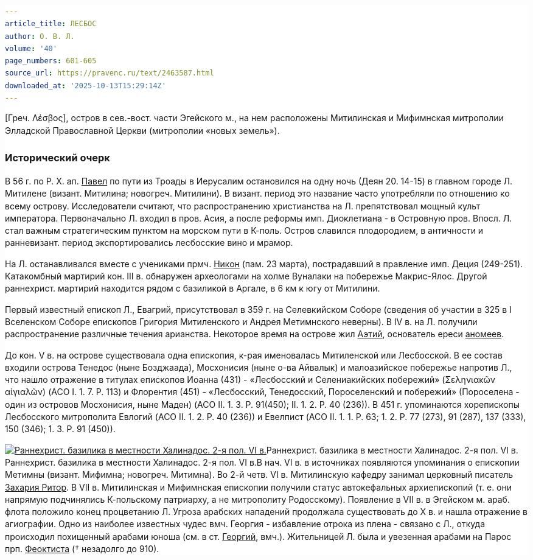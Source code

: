 ```yaml
---
article_title: ЛЕСБОС
author: О. В. Л.
volume: '40'
page_numbers: 601-605
source_url: https://pravenc.ru/text/2463587.html
downloaded_at: '2025-10-13T15:29:14Z'
---
```


[Греч. Λέσβος], остров в сев.-вост. части Эгейского м., на нем расположены Митилинская и Мифимнская митрополии Элладской Православной Церкви (митрополии «новых земель»).

### Исторический очерк

В 56 г. по Р. Х. ап. [Павел](https://pravenc.ru/text/Павел.html) по пути из Троады в Иерусалим остановился на одну ночь (Деян 20. 14-15) в главном городе Л. Митилене (визант. Митилина; новогреч. Митилини). В визант. период это название часто употребляли по отношению ко всему острову. Исследователи считают, что распространению христианства на Л. препятствовал мощный культ императора. Первоначально Л. входил в пров. Асия, а после реформы имп. Диоклетиана - в Островную пров. Впосл. Л. стал важным стратегическим пунктом на морском пути в К-поль. Остров славился плодородием, в античности и ранневизант. период экспортировались лесбосские вино и мрамор.

На Л. останавливался вместе с учениками прмч. [Никон](https://pravenc.ru/text/Никон.html) (пам. 23 марта), пострадавший в правление имп. Деция (249-251). Катакомбный мартирий кон. III в. обнаружен археологами на холме Вуналаки на побережье Макрис-Ялос. Другой раннехрист. мартирий находится рядом с базиликой в Аргале, в 6 км к югу от Митилини.

Первый известный епископ Л., Евагрий, присутствовал в 359 г. на Селевкийском Соборе (сведения об участии в 325 в I Вселенском Соборе епископов Григория Митиленского и Андрея Метимнского неверны). В IV в. на Л. получили распространение различные течения арианства. Некоторое время на острове жил [Аэтий](https://pravenc.ru/text/Аэтий.html), основатель ереси [аномеев](https://pravenc.ru/text/АНОМЕИ.html).

До кон. V в. на острове существовала одна епископия, к-рая именовалась Митиленской или Лесбосской. В ее состав входили острова Тенедос (ныне Бозджаада), Мосхонисия (ныне о-ва Айвалык) и малоазийское побережье напротив Л., что нашло отражение в титулах епископов Иоанна (431) - «Лесбосский и Селениакийских побережий» (Σεληνιακῶν αἰγιαλῶν) (ACO I. 1. 7. P. 113) и Флорентия (451) - «Лесбосский, Тенедосский, Пороселенский и побережий» (Пороселена - один из островов Мосхонисия, ныне Маден) (ACO II. 1. 3. P. 91(450); II. 1. 2. P. 40 (236)). В 451 г. упоминаются хорепископы Лесбосского митрополита Евлогий (ACO II. 1. 2. P. 40 (236)) и Евелпист (ACO II. 1. 1. P. 63; 1. 2. Р. 77 (273), 91 (287), 137 (333), 150 (346); 1. 3. Р. 91 (450)).

[![Раннехрист. базилика в местности Халинадос. 2-я пол. VI в.](https://pravenc.ru/data/2019/08/18/1236506274/i200.jpg "Кликните для увеличения картинки")](https://pravenc.ru/data/2019/08/18/1236506274/i400.jpg)Раннехрист. базилика в местности Халинадос. 2-я пол. VI в.  
Раннехрист. базилика в местности Халинадос. 2-я пол. VI в.В нач. VI в. в источниках появляются упоминания о епископии Метимны (визант. Мифимна; новогреч. Митимна). Во 2-й четв. VI в. Митилинскую кафедру занимал церковный писатель [Захария Ритор](<https://pravenc.ru/text/Захария Ритор.html>). В VII в. Митилинская и Мифимнская епископии получили статус автокефальных архиепископий (т. е. они напрямую подчинялись К-польскому патриарху, а не митрополиту Родосскому). Появление в VII в. в Эгейском м. араб. флота положило конец процветанию Л. Угроза арабских нападений продолжала существовать до Х в. и нашла отражение в агиографии. Одно из наиболее известных чудес вмч. Георгия - избавление отрока из плена - связано с Л., откуда происходил похищенный арабами юноша (см. в ст. [Георгий](https://pravenc.ru/text/Георгий.html), вмч.). Жительницей Л. была и увезенная арабами на Парос прп. [Феоктиста](https://pravenc.ru/text/Феоктиста.html) († незадолго до 910).
